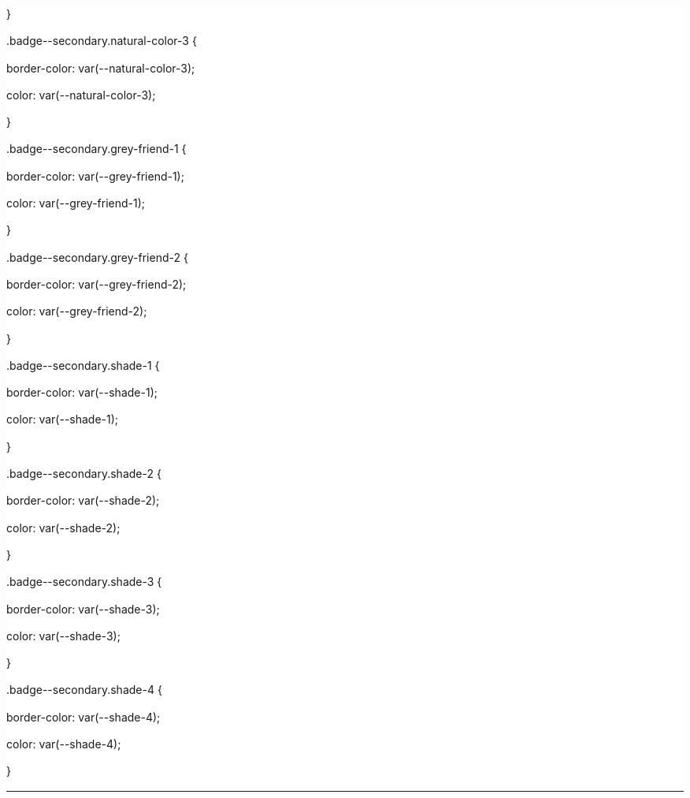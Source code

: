 }

.badge--secondary.natural-color-3 {

  border-color: var(--natural-color-3);

  color: var(--natural-color-3);

}

.badge--secondary.grey-friend-1 {

  border-color: var(--grey-friend-1);

  color: var(--grey-friend-1);

}

.badge--secondary.grey-friend-2 {

  border-color: var(--grey-friend-2);

  color: var(--grey-friend-2);

}

.badge--secondary.shade-1 {

  border-color: var(--shade-1);

  color: var(--shade-1);

}

.badge--secondary.shade-2 {

  border-color: var(--shade-2);

  color: var(--shade-2);

}

.badge--secondary.shade-3 {

  border-color: var(--shade-3);

  color: var(--shade-3);

}

.badge--secondary.shade-4 {

  border-color: var(--shade-4);

  color: var(--shade-4);

}



------



